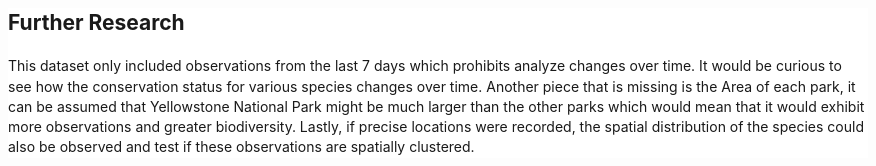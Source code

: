 ## Further Research

This dataset only included observations from the last 7 days which prohibits analyze changes over time. It would be curious to see how the conservation status for various species changes over time. Another piece that is missing is the Area of each park, it can be assumed that Yellowstone National Park might be much larger than the other parks which would mean that it would exhibit more observations and greater biodiversity. Lastly, if precise locations were recorded, the spatial distribution of the species could also be observed and test if these observations are spatially clustered.
